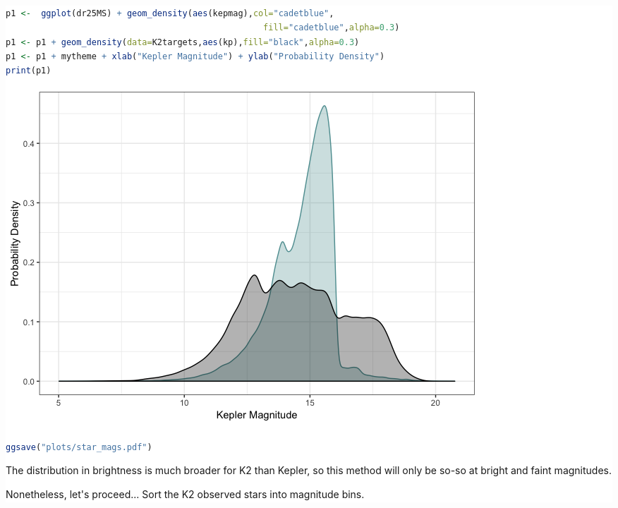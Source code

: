 ``` r
p1 <-  ggplot(dr25MS) + geom_density(aes(kepmag),col="cadetblue",
                                                   fill="cadetblue",alpha=0.3)
p1 <- p1 + geom_density(data=K2targets,aes(kp),fill="black",alpha=0.3)
p1 <- p1 + mytheme + xlab("Kepler Magnitude") + ylab("Probability Density")
print(p1)
```

![](k2_planet_estimate_v2_files/figure-markdown_github/unnamed-chunk-15-1.png)

``` r
ggsave("plots/star_mags.pdf")
```

The distribution in brightness is much broader for K2 than Kepler, so this method will only be so-so at bright and faint magnitudes.

Nonetheless, let's proceed... Sort the K2 observed stars into magnitude bins.
